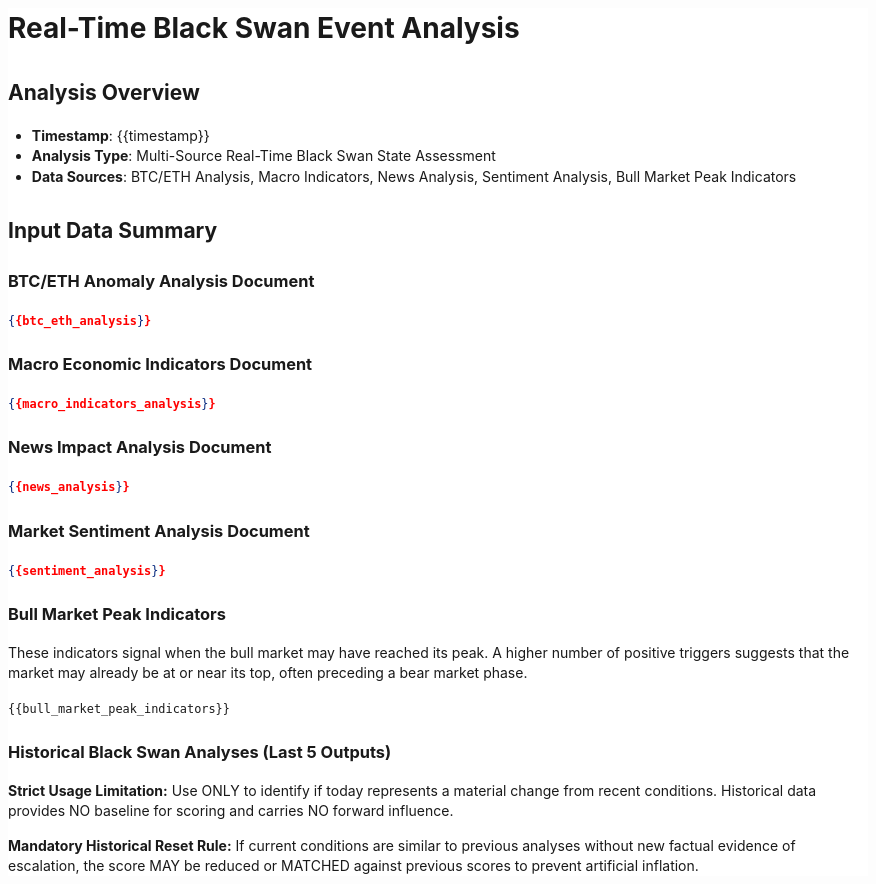 # Real-Time Black Swan Event Analysis

## Analysis Overview

- **Timestamp**: {{timestamp}}
- **Analysis Type**: Multi-Source Real-Time Black Swan State Assessment
- **Data Sources**: BTC/ETH Analysis, Macro Indicators, News Analysis, Sentiment Analysis, Bull Market Peak Indicators

## Input Data Summary

### BTC/ETH Anomaly Analysis Document

```json
{{btc_eth_analysis}}
```

### Macro Economic Indicators Document

```json
{{macro_indicators_analysis}}
```

### News Impact Analysis Document

```json
{{news_analysis}}
```

### Market Sentiment Analysis Document

```json
{{sentiment_analysis}}
```

### Bull Market Peak Indicators

These indicators signal when the bull market may have reached its peak. A higher number of positive triggers suggests that the market may already be at or near its top, often preceding a bear market phase.

```
{{bull_market_peak_indicators}}
```

### Historical Black Swan Analyses (Last 5 Outputs)

**Strict Usage Limitation:** Use ONLY to identify if today represents a material change from recent conditions. Historical data provides NO baseline for scoring and carries NO forward influence.

**Mandatory Historical Reset Rule:** If current conditions are similar to previous analyses without new factual evidence of escalation, the score MAY be reduced or MATCHED against previous scores to prevent artificial inflation.
